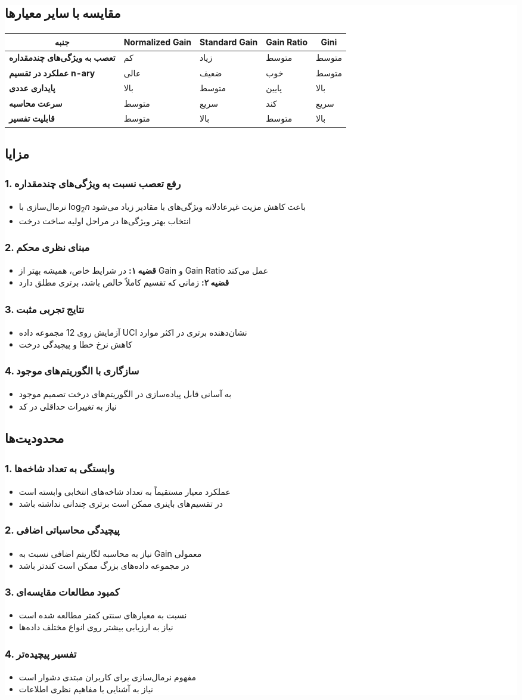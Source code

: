 ## مقایسه با سایر معیارها

| جنبه | Normalized Gain | Standard Gain | Gain Ratio | Gini |
|------|-----------------|---------------|------------|------|
| **تعصب به ویژگی‌های چندمقداره** | کم | زیاد | متوسط | متوسط |
| **عملکرد در تقسیم n-ary** | عالی | ضعیف | خوب | متوسط |
| **پایداری عددی** | بالا | متوسط | پایین | بالا |
| **سرعت محاسبه** | متوسط | سریع | کند | سریع |
| **قابلیت تفسیر** | متوسط | بالا | متوسط | بالا |

## مزایا

### 1. رفع تعصب نسبت به ویژگی‌های چندمقداره
- نرمال‌سازی با $\log_2 n$ باعث کاهش مزیت غیرعادلانه ویژگی‌های با مقادیر زیاد می‌شود
- انتخاب بهتر ویژگی‌ها در مراحل اولیه ساخت درخت

### 2. مبنای نظری محکم
- **قضیه ۱:** در شرایط خاص، همیشه بهتر از Gain و Gain Ratio عمل می‌کند
- **قضیه ۲:** زمانی که تقسیم کاملاً خالص باشد، برتری مطلق دارد

### 3. نتایج تجربی مثبت
- آزمایش روی 12 مجموعه داده UCI نشان‌دهنده برتری در اکثر موارد
- کاهش نرخ خطا و پیچیدگی درخت

### 4. سازگاری با الگوریتم‌های موجود
- به آسانی قابل پیاده‌سازی در الگوریتم‌های درخت تصمیم موجود
- نیاز به تغییرات حداقلی در کد

## محدودیت‌ها

### 1. وابستگی به تعداد شاخه‌ها
- عملکرد معیار مستقیماً به تعداد شاخه‌های انتخابی وابسته است
- در تقسیم‌های باینری ممکن است برتری چندانی نداشته باشد

### 2. پیچیدگی محاسباتی اضافی
- نیاز به محاسبه لگاریتم اضافی نسبت به Gain معمولی
- در مجموعه داده‌های بزرگ ممکن است کندتر باشد

### 3. کمبود مطالعات مقایسه‌ای
- نسبت به معیارهای سنتی کمتر مطالعه شده است
- نیاز به ارزیابی بیشتر روی انواع مختلف داده‌ها

### 4. تفسیر پیچیده‌تر
- مفهوم نرمال‌سازی برای کاربران مبتدی دشوار است
- نیاز به آشنایی با مفاهیم نظری اطلاعات
